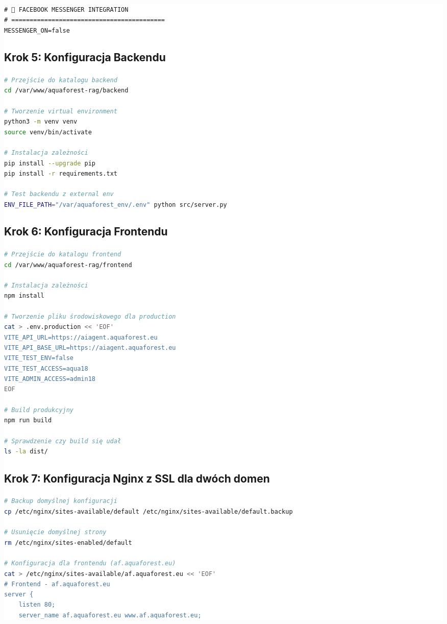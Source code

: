```env
# 💬 FACEBOOK MESSENGER INTEGRATION
# ==========================================
MESSENGER_ON=false
```

## Krok 5: Konfiguracja Backendu

```bash
# Przejście do katalogu backend
cd /var/www/aquaforest-rag/backend

# Tworzenie virtual environment
python3 -m venv venv
source venv/bin/activate

# Instalacja zależności
pip install --upgrade pip
pip install -r requirements.txt

# Test backendu z external env
ENV_FILE_PATH="/var/aquaforest_env/.env" python src/server.py
```

## Krok 6: Konfiguracja Frontendu

```bash
# Przejście do katalogu frontend
cd /var/www/aquaforest-rag/frontend

# Instalacja zależności
npm install

# Tworzenie pliku środowiskowego dla production
cat > .env.production << 'EOF'
VITE_API_URL=https://aiagent.aquaforest.eu
VITE_API_BASE_URL=https://aiagent.aquaforest.eu
VITE_TEST_ENV=false
VITE_TEST_ACCESS=aqua18
VITE_ADMIN_ACCESS=admin18
EOF

# Build produkcyjny
npm run build

# Sprawdzenie czy build się udał
ls -la dist/
```

## Krok 7: Konfiguracja Nginx z SSL dla dwóch domen

```bash
# Backup domyślnej konfiguracji
cp /etc/nginx/sites-available/default /etc/nginx/sites-available/default.backup

# Usunięcie domyślnej strony
rm /etc/nginx/sites-enabled/default

# Konfiguracja dla frontendu (af.aquaforest.eu)
cat > /etc/nginx/sites-available/af.aquaforest.eu << 'EOF'
# Frontend - af.aquaforest.eu
server {
    listen 80;
    server_name af.aquaforest.eu www.af.aquaforest.eu;
```